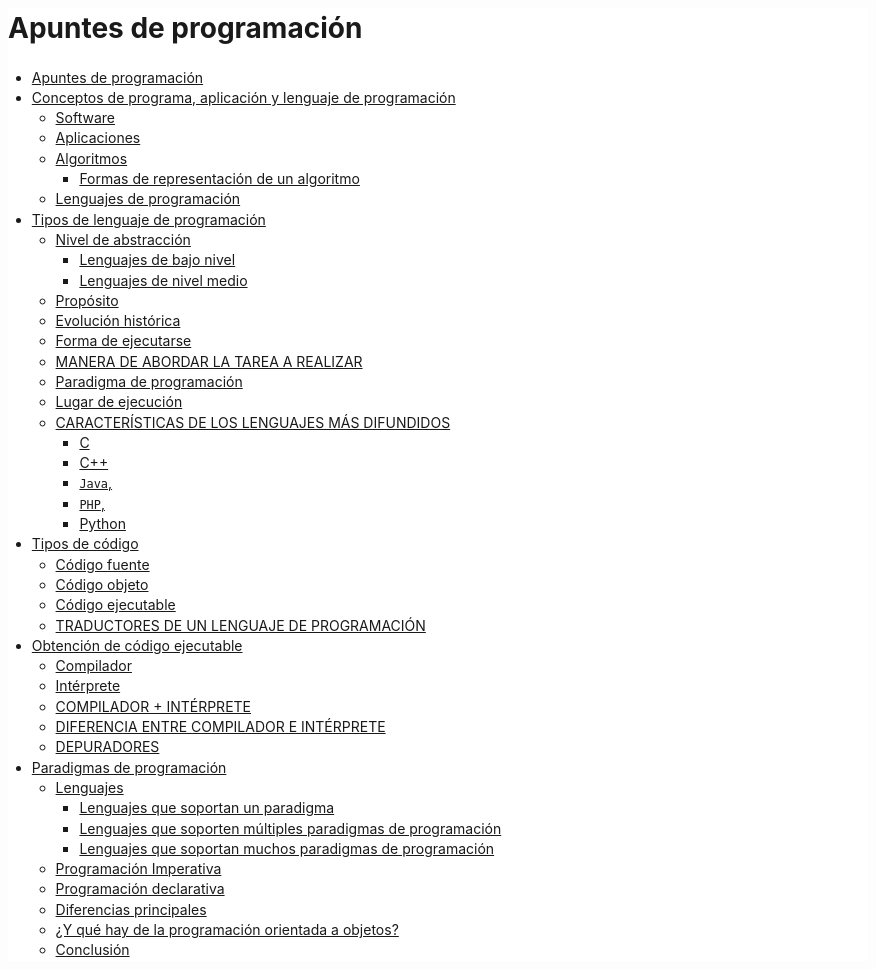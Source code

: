 # Apuntes de programación

- [Apuntes de programación](#Apuntes-de-programaci%C3%B3n)
- [Conceptos de programa, aplicación y lenguaje de programación](#Conceptos-de-programa-aplicaci%C3%B3n-y-lenguaje-de-programaci%C3%B3n)
  - [Software](#Software)
  - [Aplicaciones](#Aplicaciones)
  - [Algoritmos](#Algoritmos)
    - [Formas de representación de un algoritmo](#Formas-de-representaci%C3%B3n-de-un-algoritmo)
  - [Lenguajes de programación](#Lenguajes-de-programaci%C3%B3n)
- [Tipos de lenguaje de programación](#Tipos-de-lenguaje-de-programaci%C3%B3n)
  - [Nivel de abstracción](#Nivel-de-abstracci%C3%B3n)
    - [Lenguajes de bajo nivel](#Lenguajes-de-bajo-nivel)
    - [Lenguajes de nivel medio](#Lenguajes-de-nivel-medio)
  - [Propósito](#Prop%C3%B3sito)
  - [Evolución histórica](#Evoluci%C3%B3n-hist%C3%B3rica)
  - [Forma de ejecutarse](#Forma-de-ejecutarse)
  - [MANERA DE ABORDAR LA TAREA A REALIZAR](#MANERA-DE-ABORDAR-LA-TAREA-A-REALIZAR)
  - [Paradigma de programación](#Paradigma-de-programaci%C3%B3n)
  - [Lugar de ejecución](#Lugar-de-ejecuci%C3%B3n)
  - [CARACTERÍSTICAS DE LOS LENGUAJES MÁS DIFUNDIDOS](#CARACTER%C3%8DSTICAS-DE-LOS-LENGUAJES-M%C3%81S-DIFUNDIDOS)
    - [C](#C)
    - [C++](#C)
    - [`Java`,](#Java)
    - [`PHP`,](#PHP)
    - [Python](#Python)
- [Tipos de código](#Tipos-de-c%C3%B3digo)
  - [Código fuente](#C%C3%B3digo-fuente)
  - [Código objeto](#C%C3%B3digo-objeto)
  - [Código ejecutable](#C%C3%B3digo-ejecutable)
  - [TRADUCTORES DE UN LENGUAJE DE PROGRAMACIÓN](#TRADUCTORES-DE-UN-LENGUAJE-DE-PROGRAMACI%C3%93N)
- [Obtención de código ejecutable](#Obtenci%C3%B3n-de-c%C3%B3digo-ejecutable)
  - [Compilador](#Compilador)
  - [Intérprete](#Int%C3%A9rprete)
  - [COMPILADOR + INTÉRPRETE](#COMPILADOR--INT%C3%89RPRETE)
  - [DIFERENCIA ENTRE COMPILADOR E INTÉRPRETE](#DIFERENCIA-ENTRE-COMPILADOR-E-INT%C3%89RPRETE)
  - [DEPURADORES](#DEPURADORES)
- [Paradigmas de programación](#Paradigmas-de-programaci%C3%B3n)
  - [Lenguajes](#Lenguajes)
    - [Lenguajes que soportan un paradigma](#Lenguajes-que-soportan-un-paradigma)
    - [Lenguajes que soporten múltiples paradigmas de programación](#Lenguajes-que-soporten-m%C3%BAltiples-paradigmas-de-programaci%C3%B3n)
    - [Lenguajes que soportan muchos paradigmas de programación](#Lenguajes-que-soportan-muchos-paradigmas-de-programaci%C3%B3n)
  - [Programación Imperativa](#Programaci%C3%B3n-Imperativa)
  - [Programación declarativa](#Programaci%C3%B3n-declarativa)
  - [Diferencias principales](#Diferencias-principales)
  - [¿Y qué hay de la programación orientada a objetos?](#%C2%BFY-qu%C3%A9-hay-de-la-programaci%C3%B3n-orientada-a-objetos)
  - [Conclusión](#Conclusi%C3%B3n)
